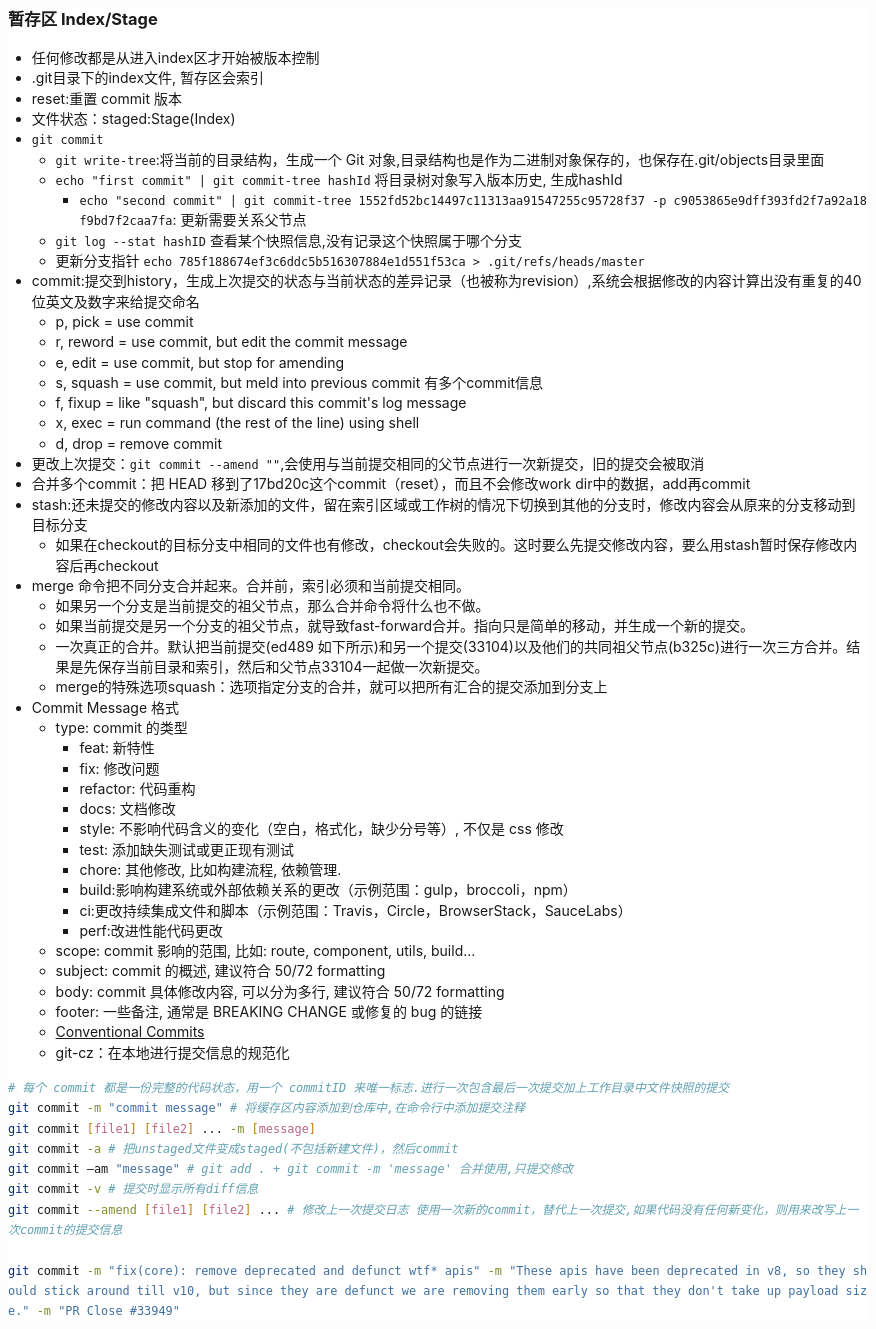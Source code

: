 ### 暂存区 Index/Stage

* 任何修改都是从进入index区才开始被版本控制
* .git目录下的index文件, 暂存区会索引
* reset:重置 commit 版本
* 文件状态：staged:Stage(Index)
* `git commit`
  - `git write-tree`:将当前的目录结构，生成一个 Git 对象,目录结构也是作为二进制对象保存的，也保存在.git/objects目录里面
  - `echo "first commit" | git commit-tree hashId`  将目录树对象写入版本历史, 生成hashId
    + `echo "second commit" | git commit-tree 1552fd52bc14497c11313aa91547255c95728f37 -p c9053865e9dff393fd2f7a92a18f9bd7f2caa7fa`: 更新需要关系父节点
  - `git log --stat hashID` 查看某个快照信息,没有记录这个快照属于哪个分支
  - 更新分支指针 `echo 785f188674ef3c6ddc5b516307884e1d551f53ca > .git/refs/heads/master`
* commit:提交到history，生成上次提交的状态与当前状态的差异记录（也被称为revision）,系统会根据修改的内容计算出没有重复的40位英文及数字来给提交命名
  - p, pick = use commit
  - r, reword = use commit, but edit the commit message
  - e, edit = use commit, but stop for amending
  - s, squash = use commit, but meld into previous commit 有多个commit信息
  - f, fixup = like "squash", but discard this commit's log message
  - x, exec = run command (the rest of the line) using shell
  - d, drop = remove commit
* 更改上次提交：`git commit --amend ""`,会使用与当前提交相同的父节点进行一次新提交，旧的提交会被取消
* 合并多个commit：把 HEAD 移到了17bd20c这个commit（reset），而且不会修改work dir中的数据，add再commit
* stash:还未提交的修改内容以及新添加的文件，留在索引区域或工作树的情况下切换到其他的分支时，修改内容会从原来的分支移动到目标分支
  - 如果在checkout的目标分支中相同的文件也有修改，checkout会失败的。这时要么先提交修改内容，要么用stash暂时保存修改内容后再checkout
* merge 命令把不同分支合并起来。合并前，索引必须和当前提交相同。
  - 如果另一个分支是当前提交的祖父节点，那么合并命令将什么也不做。
  - 如果当前提交是另一个分支的祖父节点，就导致fast-forward合并。指向只是简单的移动，并生成一个新的提交。
  - 一次真正的合并。默认把当前提交(ed489 如下所示)和另一个提交(33104)以及他们的共同祖父节点(b325c)进行一次三方合并。结果是先保存当前目录和索引，然后和父节点33104一起做一次新提交。
  - merge的特殊选项squash：选项指定分支的合并，就可以把所有汇合的提交添加到分支上
* Commit Message 格式
  - type: commit 的类型
    + feat: 新特性
    + fix: 修改问题
    + refactor: 代码重构
    + docs: 文档修改
    + style: 不影响代码含义的变化（空白，格式化，缺少分号等）, 不仅是 css 修改
    + test: 添加缺失测试或更正现有测试
    + chore: 其他修改, 比如构建流程, 依赖管理.
    + build:影响构建系统或外部依赖关系的更改（示例范围：gulp，broccoli，npm）
    + ci:更改持续集成文件和脚本（示例范围：Travis，Circle，BrowserStack，SauceLabs）
    + perf:改进性能代码更改
  - scope: commit 影响的范围, 比如: route, component, utils, build...
  - subject: commit 的概述, 建议符合  50/72 formatting
  - body: commit 具体修改内容, 可以分为多行, 建议符合 50/72 formatting
  - footer: 一些备注, 通常是 BREAKING CHANGE 或修复的 bug 的链接
  - [Conventional Commits](https://conventionalcommits.org/)
  - git-cz：在本地进行提交信息的规范化

```sh
# 每个 commit 都是一份完整的代码状态，用一个 commitID 来唯一标志.进行一次包含最后一次提交加上工作目录中文件快照的提交
git commit -m "commit message" # 将缓存区内容添加到仓库中,在命令行中添加提交注释
git commit [file1] [file2] ... -m [message]
git commit -a # 把unstaged文件变成staged(不包括新建文件)，然后commit
git commit –am "message" # git add . + git commit -m 'message' 合并使用,只提交修改
git commit -v # 提交时显示所有diff信息
git commit --amend [file1] [file2] ... # 修改上一次提交日志 使用一次新的commit，替代上一次提交,如果代码没有任何新变化，则用来改写上一次commit的提交信息

git commit -m "fix(core): remove deprecated and defunct wtf* apis" -m "These apis have been deprecated in v8, so they should stick around till v10, but since they are defunct we are removing them early so that they don't take up payload size." -m "PR Close #33949"

```